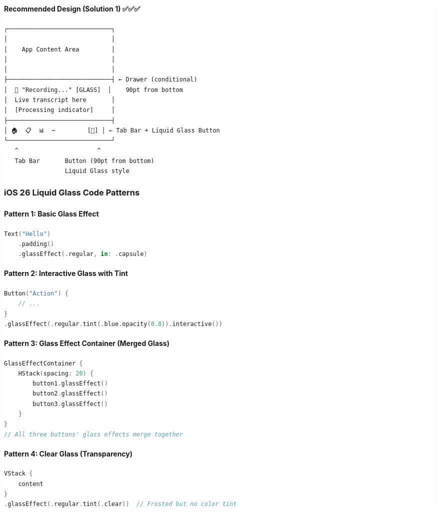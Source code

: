 #### Recommended Design (Solution 1) ✅✅✅
```
┌─────────────────────────────┐
│                             │
│    App Content Area         │
│                             │
│                             │
├─────────────────────────────┤ ← Drawer (conditional)
│  🎤 "Recording..." [GLASS]  │    90pt from bottom
│  Live transcript here       │
│  [Processing indicator]     │
├─────────────────────────────┤
│ 🏠  📋  📊  ⋯         [🎤] │ ← Tab Bar + Liquid Glass Button
└─────────────────────────────┘
   ^                      ^
   Tab Bar       Button (90pt from bottom)
                 Liquid Glass style
```

### iOS 26 Liquid Glass Code Patterns

#### Pattern 1: Basic Glass Effect
```swift
Text("Hello")
    .padding()
    .glassEffect(.regular, in: .capsule)
```

#### Pattern 2: Interactive Glass with Tint
```swift
Button("Action") {
    // ...
}
.glassEffect(.regular.tint(.blue.opacity(0.8)).interactive())
```

#### Pattern 3: Glass Effect Container (Merged Glass)
```swift
GlassEffectContainer {
    HStack(spacing: 20) {
        button1.glassEffect()
        button2.glassEffect()
        button3.glassEffect()
    }
}
// All three buttons' glass effects merge together
```

#### Pattern 4: Clear Glass (Transparency)
```swift
VStack {
    content
}
.glassEffect(.regular.tint(.clear))  // Frosted but no color tint
```
